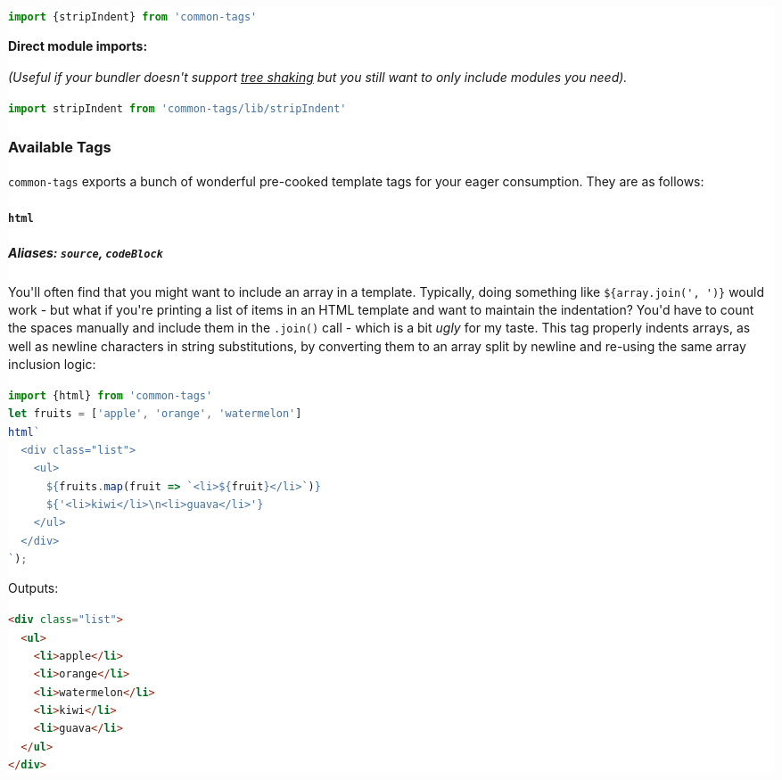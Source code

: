 ```js
import {stripIndent} from 'common-tags'
```

**Direct module imports:**

*(Useful if your bundler doesn't support [tree shaking](https://medium.com/@roman01la/dead-code-elimination-and-tree-shaking-in-javascript-build-systems-fb8512c86edf#.p30lbjm94) but you still want to only include modules you need).*

```js
import stripIndent from 'common-tags/lib/stripIndent'
```



### Available Tags

`common-tags` exports a bunch of wonderful pre-cooked template tags for your eager consumption. They are as follows:



#### `html`
##### Aliases: `source`, `codeBlock`

You'll often find that you might want to include an array in a template. Typically, doing something like `${array.join(', ')}` would work - but what if you're printing a list of items in an HTML template and want to maintain the indentation? You'd have to count the spaces manually and include them in the `.join()` call - which is a bit *ugly* for my taste. This tag properly indents arrays, as well as newline characters in string substitutions, by converting them to an array split by newline and re-using the same array inclusion logic:

```js
import {html} from 'common-tags'
let fruits = ['apple', 'orange', 'watermelon']
html`
  <div class="list">
    <ul>
      ${fruits.map(fruit => `<li>${fruit}</li>`)}
      ${'<li>kiwi</li>\n<li>guava</li>'}
    </ul>
  </div>
`);
```

Outputs:

```html
<div class="list">
  <ul>
    <li>apple</li>
    <li>orange</li>
    <li>watermelon</li>
    <li>kiwi</li>
    <li>guava</li>
  </ul>
</div>
```
